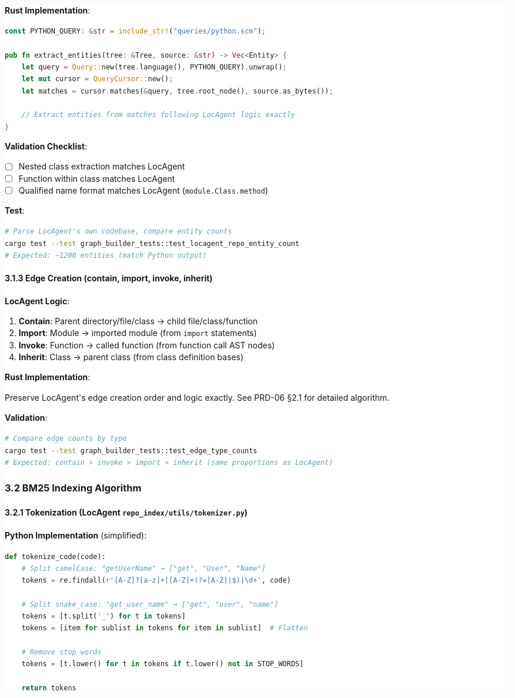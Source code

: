 **Rust Implementation**:

```rust
const PYTHON_QUERY: &str = include_str!("queries/python.scm");

pub fn extract_entities(tree: &Tree, source: &str) -> Vec<Entity> {
    let query = Query::new(tree.language(), PYTHON_QUERY).unwrap();
    let mut cursor = QueryCursor::new();
    let matches = cursor.matches(&query, tree.root_node(), source.as_bytes());

    // Extract entities from matches following LocAgent logic exactly
}
```

**Validation Checklist**:

- [ ] Nested class extraction matches LocAgent
- [ ] Function within class matches LocAgent
- [ ] Qualified name format matches LocAgent (`module.Class.method`)

**Test**:

```bash
# Parse LocAgent's own codebase, compare entity counts
cargo test --test graph_builder_tests::test_locagent_repo_entity_count
# Expected: ~1200 entities (match Python output)
```

#### 3.1.3 Edge Creation (contain, import, invoke, inherit)

**LocAgent Logic**:

1. **Contain**: Parent directory/file/class → child file/class/function
2. **Import**: Module → imported module (from `import` statements)
3. **Invoke**: Function → called function (from function call AST nodes)
4. **Inherit**: Class → parent class (from class definition bases)

**Rust Implementation**:

Preserve LocAgent's edge creation order and logic exactly. See PRD-06 §2.1 for detailed algorithm.

**Validation**:

```bash
# Compare edge counts by type
cargo test --test graph_builder_tests::test_edge_type_counts
# Expected: contain > invoke > import > inherit (same proportions as LocAgent)
```

### 3.2 BM25 Indexing Algorithm

#### 3.2.1 Tokenization (LocAgent `repo_index/utils/tokenizer.py`)

**Python Implementation** (simplified):

```python
def tokenize_code(code):
    # Split camelCase: "getUserName" → ["get", "User", "Name"]
    tokens = re.findall(r'[A-Z]?[a-z]+|[A-Z]+(?=[A-Z]|$)|\d+', code)

    # Split snake_case: "get_user_name" → ["get", "user", "name"]
    tokens = [t.split('_') for t in tokens]
    tokens = [item for sublist in tokens for item in sublist]  # Flatten

    # Remove stop words
    tokens = [t.lower() for t in tokens if t.lower() not in STOP_WORDS]

    return tokens
```
